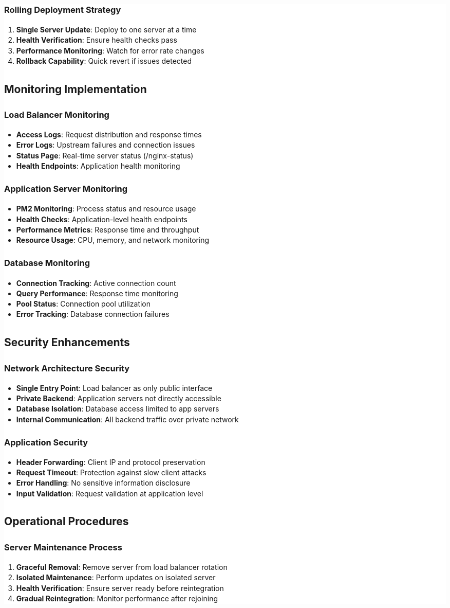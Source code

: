 ### Rolling Deployment Strategy
1. **Single Server Update**: Deploy to one server at a time
2. **Health Verification**: Ensure health checks pass
3. **Performance Monitoring**: Watch for error rate changes
4. **Rollback Capability**: Quick revert if issues detected

## Monitoring Implementation

### Load Balancer Monitoring
- **Access Logs**: Request distribution and response times
- **Error Logs**: Upstream failures and connection issues
- **Status Page**: Real-time server status (/nginx-status)
- **Health Endpoints**: Application health monitoring

### Application Server Monitoring
- **PM2 Monitoring**: Process status and resource usage
- **Health Checks**: Application-level health endpoints
- **Performance Metrics**: Response time and throughput
- **Resource Usage**: CPU, memory, and network monitoring

### Database Monitoring
- **Connection Tracking**: Active connection count
- **Query Performance**: Response time monitoring
- **Pool Status**: Connection pool utilization
- **Error Tracking**: Database connection failures

## Security Enhancements

### Network Architecture Security
- **Single Entry Point**: Load balancer as only public interface
- **Private Backend**: Application servers not directly accessible
- **Database Isolation**: Database access limited to app servers
- **Internal Communication**: All backend traffic over private network

### Application Security
- **Header Forwarding**: Client IP and protocol preservation
- **Request Timeout**: Protection against slow client attacks
- **Error Handling**: No sensitive information disclosure
- **Input Validation**: Request validation at application level

## Operational Procedures

### Server Maintenance Process
1. **Graceful Removal**: Remove server from load balancer rotation
2. **Isolated Maintenance**: Perform updates on isolated server
3. **Health Verification**: Ensure server ready before reintegration
4. **Gradual Reintegration**: Monitor performance after rejoining
